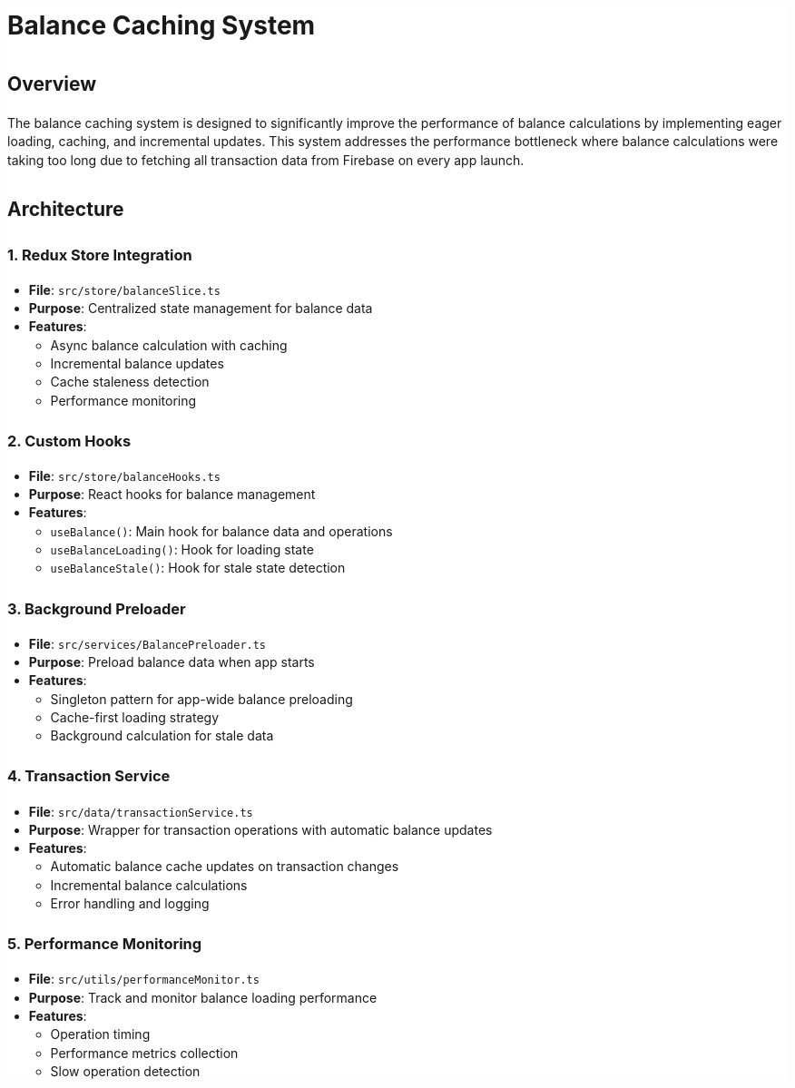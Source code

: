 # Balance Caching System

## Overview

The balance caching system is designed to significantly improve the performance of balance calculations by implementing eager loading, caching, and incremental updates. This system addresses the performance bottleneck where balance calculations were taking too long due to fetching all transaction data from Firebase on every app launch.

## Architecture

### 1. Redux Store Integration
- **File**: `src/store/balanceSlice.ts`
- **Purpose**: Centralized state management for balance data
- **Features**:
  - Async balance calculation with caching
  - Incremental balance updates
  - Cache staleness detection
  - Performance monitoring

### 2. Custom Hooks
- **File**: `src/store/balanceHooks.ts`
- **Purpose**: React hooks for balance management
- **Features**:
  - `useBalance()`: Main hook for balance data and operations
  - `useBalanceLoading()`: Hook for loading state
  - `useBalanceStale()`: Hook for stale state detection

### 3. Background Preloader
- **File**: `src/services/BalancePreloader.ts`
- **Purpose**: Preload balance data when app starts
- **Features**:
  - Singleton pattern for app-wide balance preloading
  - Cache-first loading strategy
  - Background calculation for stale data

### 4. Transaction Service
- **File**: `src/data/transactionService.ts`
- **Purpose**: Wrapper for transaction operations with automatic balance updates
- **Features**:
  - Automatic balance cache updates on transaction changes
  - Incremental balance calculations
  - Error handling and logging

### 5. Performance Monitoring
- **File**: `src/utils/performanceMonitor.ts`
- **Purpose**: Track and monitor balance loading performance
- **Features**:
  - Operation timing
  - Performance metrics collection
  - Slow operation detection
